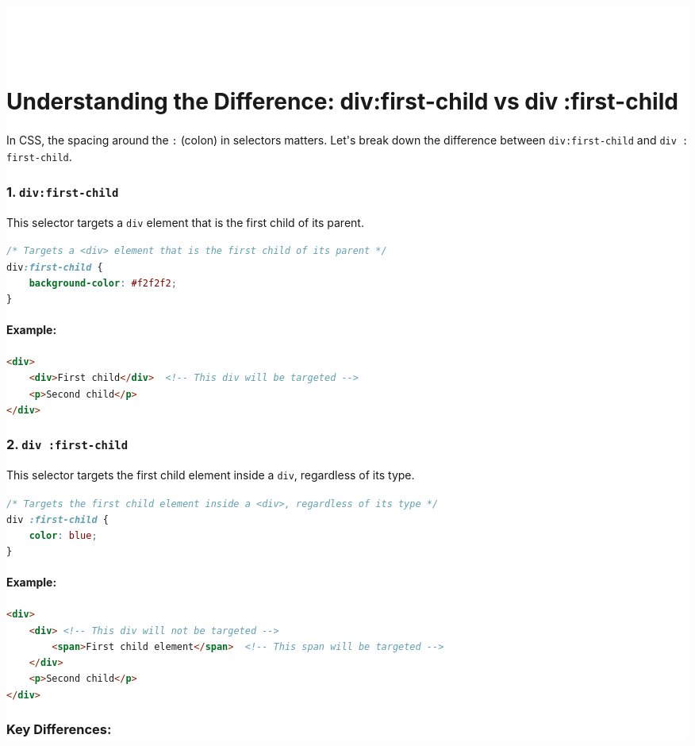 <br/>
<br/>
<br/>

# Understanding the Difference: div:first-child vs div :first-child

In CSS, the spacing around the `:` (colon) in selectors matters. Let's break down the difference between `div:first-child` and `div :first-child`.

### 1. `div:first-child`

This selector targets a `div` element that is the first child of its parent.

```css
/* Targets a <div> element that is the first child of its parent */
div:first-child {
    background-color: #f2f2f2;
}
```

#### Example:

```html
<div>
    <div>First child</div>  <!-- This div will be targeted -->
    <p>Second child</p>
</div>
```

### 2. `div :first-child`

This selector targets the first child element inside a `div`, regardless of its type.

```css
/* Targets the first child element inside a <div>, regardless of its type */
div :first-child {
    color: blue;
}
```

#### Example:

```html
<div>
    <div> <!-- This div will not be targeted -->
        <span>First child element</span>  <!-- This span will be targeted -->
    </div>
    <p>Second child</p>
</div>
```

### Key Differences:
